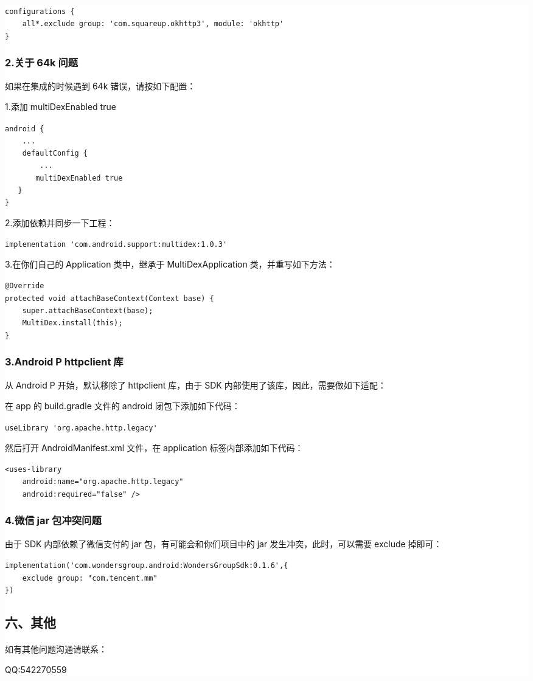 ```
configurations {
	all*.exclude group: 'com.squareup.okhttp3', module: 'okhttp'
}
```

### 2.关于 64k 问题

如果在集成的时候遇到 64k 错误，请按如下配置：

1.添加 multiDexEnabled true

```
android {
	...
	defaultConfig {
		...
       multiDexEnabled true
   }
}
```

2.添加依赖并同步一下工程：

```
implementation 'com.android.support:multidex:1.0.3'
```

3.在你们自己的 Application 类中，继承于 MultiDexApplication 类，并重写如下方法：

```
@Override
protected void attachBaseContext(Context base) {
	super.attachBaseContext(base);
	MultiDex.install(this);
}
```
### 3.Android P httpclient 库

从 Android P 开始，默认移除了 httpclient 库，由于 SDK 内部使用了该库，因此，需要做如下适配：

在 app 的 build.gradle 文件的 android 闭包下添加如下代码：

```
useLibrary 'org.apache.http.legacy'
```

然后打开 AndroidManifest.xml 文件，在 application 标签内部添加如下代码：

```
<uses-library
	android:name="org.apache.http.legacy"
	android:required="false" />
```

### 4.微信 jar 包冲突问题

由于 SDK 内部依赖了微信支付的 jar 包，有可能会和你们项目中的 jar 发生冲突，此时，可以需要 exclude 掉即可：

```
implementation('com.wondersgroup.android:WondersGroupSdk:0.1.6',{
	exclude group: "com.tencent.mm"
})
``` 

## 六、其他

如有其他问题沟通请联系：

QQ:542270559